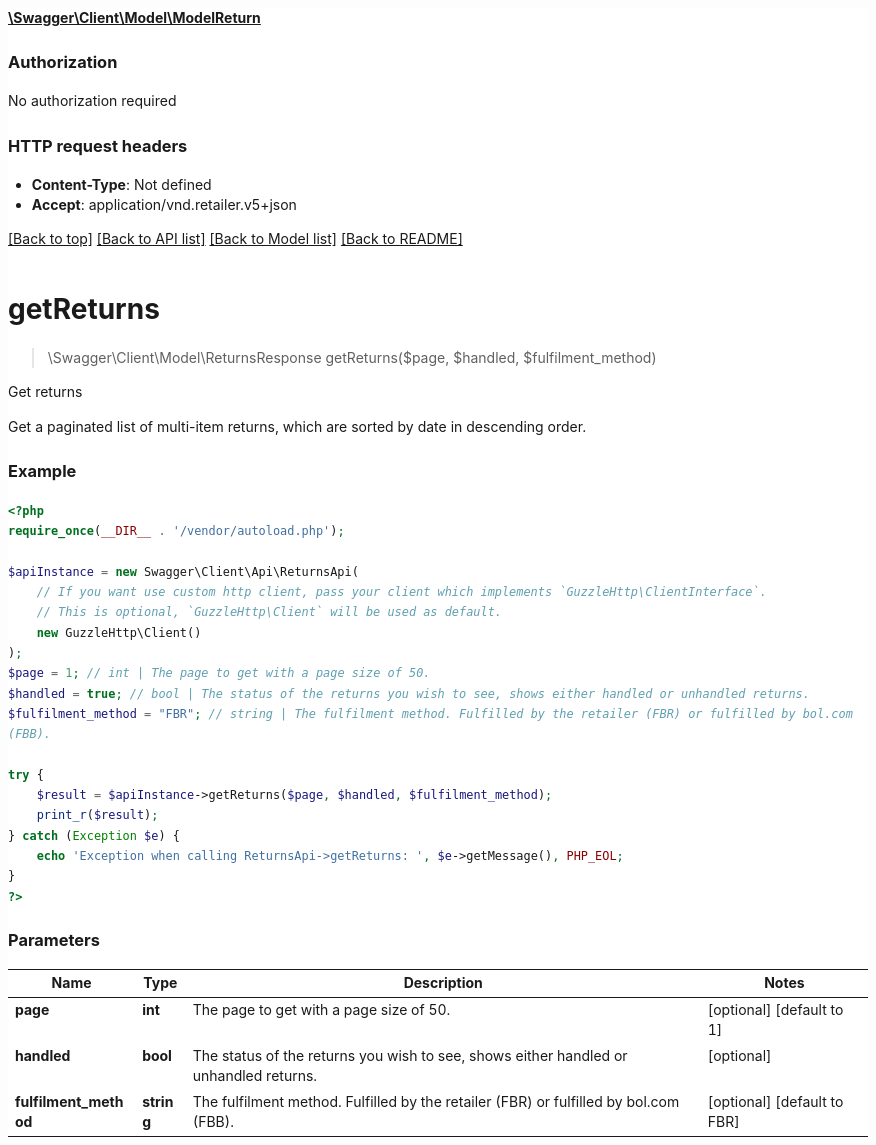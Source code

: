[**\Swagger\Client\Model\ModelReturn**](../Model/ModelReturn.md)

### Authorization

No authorization required

### HTTP request headers

 - **Content-Type**: Not defined
 - **Accept**: application/vnd.retailer.v5+json

[[Back to top]](#) [[Back to API list]](../../README.md#documentation-for-api-endpoints) [[Back to Model list]](../../README.md#documentation-for-models) [[Back to README]](../../README.md)

# **getReturns**
> \Swagger\Client\Model\ReturnsResponse getReturns($page, $handled, $fulfilment_method)

Get returns

Get a paginated list of multi-item returns, which are sorted by date in descending order.

### Example
```php
<?php
require_once(__DIR__ . '/vendor/autoload.php');

$apiInstance = new Swagger\Client\Api\ReturnsApi(
    // If you want use custom http client, pass your client which implements `GuzzleHttp\ClientInterface`.
    // This is optional, `GuzzleHttp\Client` will be used as default.
    new GuzzleHttp\Client()
);
$page = 1; // int | The page to get with a page size of 50.
$handled = true; // bool | The status of the returns you wish to see, shows either handled or unhandled returns.
$fulfilment_method = "FBR"; // string | The fulfilment method. Fulfilled by the retailer (FBR) or fulfilled by bol.com (FBB).

try {
    $result = $apiInstance->getReturns($page, $handled, $fulfilment_method);
    print_r($result);
} catch (Exception $e) {
    echo 'Exception when calling ReturnsApi->getReturns: ', $e->getMessage(), PHP_EOL;
}
?>
```

### Parameters

Name | Type | Description  | Notes
------------- | ------------- | ------------- | -------------
 **page** | **int**| The page to get with a page size of 50. | [optional] [default to 1]
 **handled** | **bool**| The status of the returns you wish to see, shows either handled or unhandled returns. | [optional]
 **fulfilment_method** | **string**| The fulfilment method. Fulfilled by the retailer (FBR) or fulfilled by bol.com (FBB). | [optional] [default to FBR]
